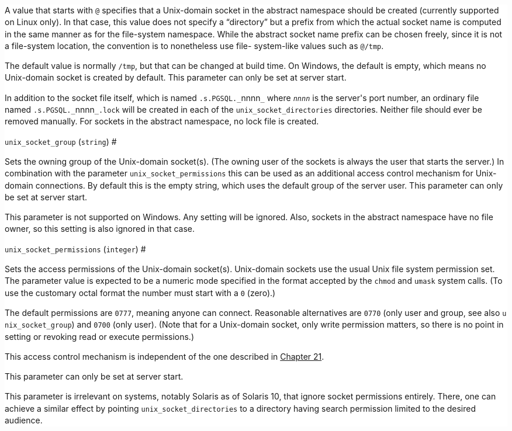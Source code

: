 A value that starts with `@` specifies that a Unix-domain socket in the
abstract namespace should be created (currently supported on Linux only). In
that case, this value does not specify a “directory” but a prefix from which
the actual socket name is computed in the same manner as for the file-system
namespace. While the abstract socket name prefix can be chosen freely, since
it is not a file-system location, the convention is to nonetheless use file-
system-like values such as `@/tmp`.

The default value is normally `/tmp`, but that can be changed at build time.
On Windows, the default is empty, which means no Unix-domain socket is created
by default. This parameter can only be set at server start.

In addition to the socket file itself, which is named `.s.PGSQL._`nnnn`_`
where _`nnnn`_ is the server's port number, an ordinary file named
`.s.PGSQL._`nnnn`_.lock` will be created in each of the
`unix_socket_directories` directories. Neither file should ever be removed
manually. For sockets in the abstract namespace, no lock file is created.

`unix_socket_group` (`string`)  #

    

Sets the owning group of the Unix-domain socket(s). (The owning user of the
sockets is always the user that starts the server.) In combination with the
parameter `unix_socket_permissions` this can be used as an additional access
control mechanism for Unix-domain connections. By default this is the empty
string, which uses the default group of the server user. This parameter can
only be set at server start.

This parameter is not supported on Windows. Any setting will be ignored. Also,
sockets in the abstract namespace have no file owner, so this setting is also
ignored in that case.

`unix_socket_permissions` (`integer`)  #

    

Sets the access permissions of the Unix-domain socket(s). Unix-domain sockets
use the usual Unix file system permission set. The parameter value is expected
to be a numeric mode specified in the format accepted by the `chmod` and
`umask` system calls. (To use the customary octal format the number must start
with a `0` (zero).)

The default permissions are `0777`, meaning anyone can connect. Reasonable
alternatives are `0770` (only user and group, see also `unix_socket_group`)
and `0700` (only user). (Note that for a Unix-domain socket, only write
permission matters, so there is no point in setting or revoking read or
execute permissions.)

This access control mechanism is independent of the one described in [Chapter
21](client-authentication.html "Chapter 21. Client Authentication").

This parameter can only be set at server start.

This parameter is irrelevant on systems, notably Solaris as of Solaris 10,
that ignore socket permissions entirely. There, one can achieve a similar
effect by pointing `unix_socket_directories` to a directory having search
permission limited to the desired audience.
